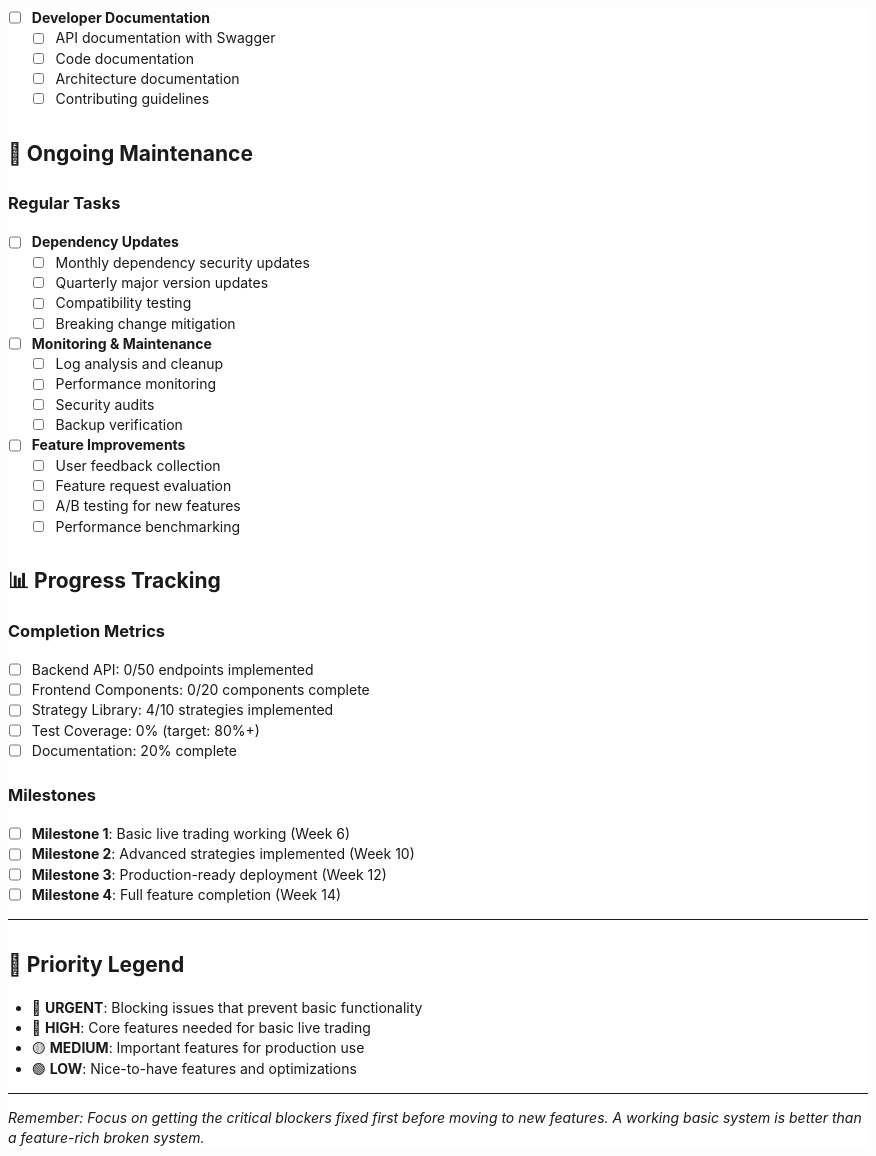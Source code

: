 - [ ] **Developer Documentation**
  - [ ] API documentation with Swagger
  - [ ] Code documentation
  - [ ] Architecture documentation
  - [ ] Contributing guidelines

## 🔄 **Ongoing Maintenance**

### Regular Tasks
- [ ] **Dependency Updates**
  - [ ] Monthly dependency security updates
  - [ ] Quarterly major version updates
  - [ ] Compatibility testing
  - [ ] Breaking change mitigation

- [ ] **Monitoring & Maintenance**
  - [ ] Log analysis and cleanup
  - [ ] Performance monitoring
  - [ ] Security audits
  - [ ] Backup verification

- [ ] **Feature Improvements**
  - [ ] User feedback collection
  - [ ] Feature request evaluation
  - [ ] A/B testing for new features
  - [ ] Performance benchmarking

## 📊 **Progress Tracking**

### Completion Metrics
- [ ] Backend API: 0/50 endpoints implemented
- [ ] Frontend Components: 0/20 components complete
- [ ] Strategy Library: 4/10 strategies implemented
- [ ] Test Coverage: 0% (target: 80%+)
- [ ] Documentation: 20% complete

### Milestones
- [ ] **Milestone 1**: Basic live trading working (Week 6)
- [ ] **Milestone 2**: Advanced strategies implemented (Week 10)
- [ ] **Milestone 3**: Production-ready deployment (Week 12)
- [ ] **Milestone 4**: Full feature completion (Week 14)

---

## 🎯 **Priority Legend**

- 🚨 **URGENT**: Blocking issues that prevent basic functionality
- 🔴 **HIGH**: Core features needed for basic live trading
- 🟡 **MEDIUM**: Important features for production use
- 🟢 **LOW**: Nice-to-have features and optimizations

---

*Remember: Focus on getting the critical blockers fixed first before moving to new features. A working basic system is better than a feature-rich broken system.*
